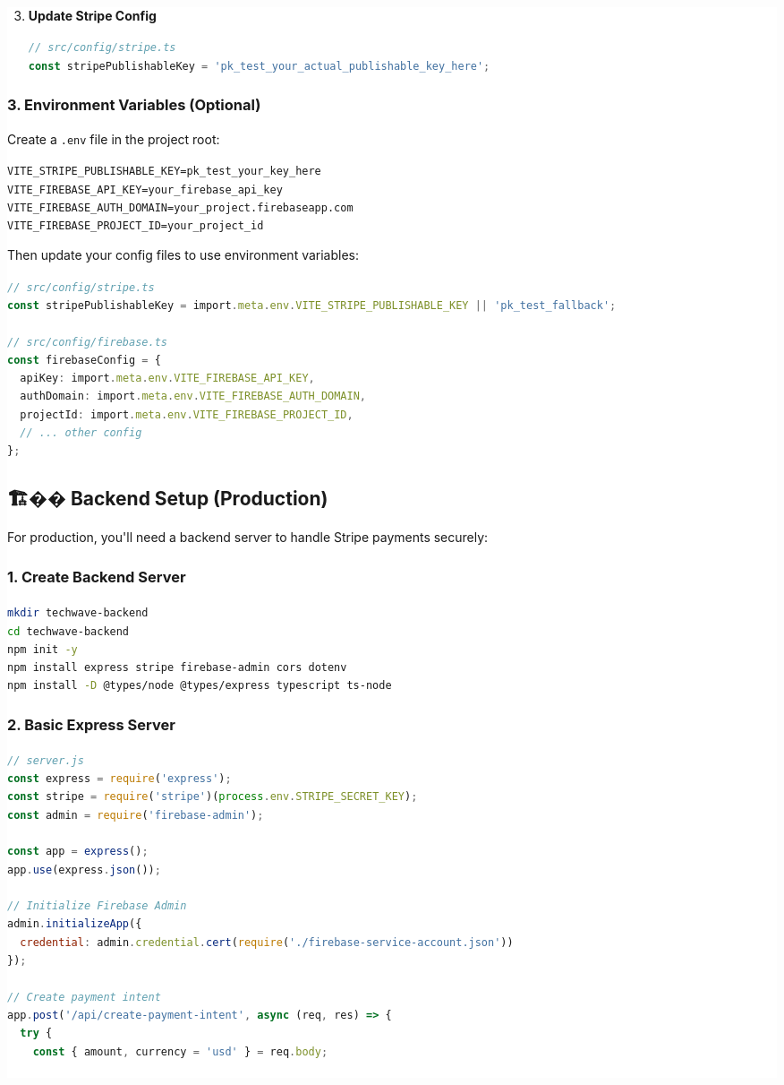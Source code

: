 3. **Update Stripe Config**
   ```typescript
   // src/config/stripe.ts
   const stripePublishableKey = 'pk_test_your_actual_publishable_key_here';
   ```

### 3. Environment Variables (Optional)

Create a `.env` file in the project root:

```env
VITE_STRIPE_PUBLISHABLE_KEY=pk_test_your_key_here
VITE_FIREBASE_API_KEY=your_firebase_api_key
VITE_FIREBASE_AUTH_DOMAIN=your_project.firebaseapp.com
VITE_FIREBASE_PROJECT_ID=your_project_id
```

Then update your config files to use environment variables:

```typescript
// src/config/stripe.ts
const stripePublishableKey = import.meta.env.VITE_STRIPE_PUBLISHABLE_KEY || 'pk_test_fallback';

// src/config/firebase.ts
const firebaseConfig = {
  apiKey: import.meta.env.VITE_FIREBASE_API_KEY,
  authDomain: import.meta.env.VITE_FIREBASE_AUTH_DOMAIN,
  projectId: import.meta.env.VITE_FIREBASE_PROJECT_ID,
  // ... other config
};
```

## 🏗�� Backend Setup (Production)

For production, you'll need a backend server to handle Stripe payments securely:

### 1. Create Backend Server

```bash
mkdir techwave-backend
cd techwave-backend
npm init -y
npm install express stripe firebase-admin cors dotenv
npm install -D @types/node @types/express typescript ts-node
```

### 2. Basic Express Server

```javascript
// server.js
const express = require('express');
const stripe = require('stripe')(process.env.STRIPE_SECRET_KEY);
const admin = require('firebase-admin');

const app = express();
app.use(express.json());

// Initialize Firebase Admin
admin.initializeApp({
  credential: admin.credential.cert(require('./firebase-service-account.json'))
});

// Create payment intent
app.post('/api/create-payment-intent', async (req, res) => {
  try {
    const { amount, currency = 'usd' } = req.body;
    
```